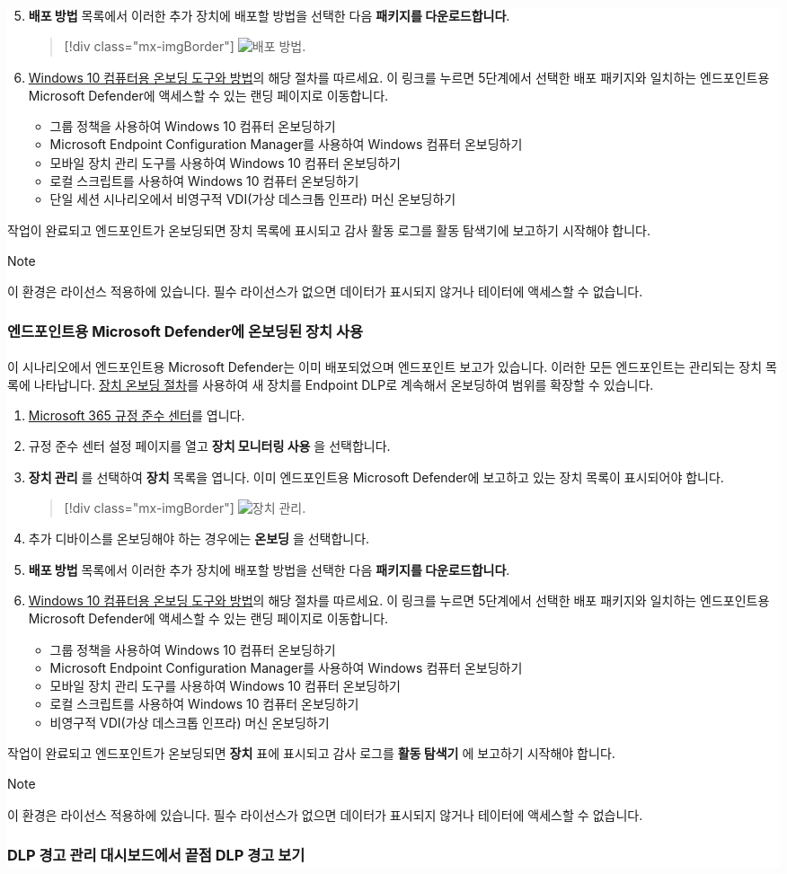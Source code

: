 5. **배포 방법** 목록에서 이러한 추가 장치에 배포할 방법을 선택한 다음 **패키지를 다운로드합니다**.

   > [!div class="mx-imgBorder"]
   > ![배포 방법.](../media/endpoint-dlp-getting-started-3-deployment-method.png)

6. [Windows 10 컴퓨터용 온보딩 도구와 방법](/windows/security/threat-protection/microsoft-defender-atp/configure-endpoints)의 해당 절차를 따르세요. 이 링크를 누르면 5단계에서 선택한 배포 패키지와 일치하는 엔드포인트용 Microsoft Defender에 액세스할 수 있는 랜딩 페이지로 이동합니다.

    - 그룹 정책을 사용하여 Windows 10 컴퓨터 온보딩하기
    - Microsoft Endpoint Configuration Manager를 사용하여 Windows 컴퓨터 온보딩하기
    - 모바일 장치 관리 도구를 사용하여 Windows 10 컴퓨터 온보딩하기
    - 로컬 스크립트를 사용하여 Windows 10 컴퓨터 온보딩하기
    - 단일 세션 시나리오에서 비영구적 VDI(가상 데스크톱 인프라) 머신 온보딩하기

작업이 완료되고 엔드포인트가 온보딩되면 장치 목록에 표시되고 감사 활동 로그를 활동 탐색기에 보고하기 시작해야 합니다.

> [!NOTE]
> 이 환경은 라이선스 적용하에 있습니다. 필수 라이선스가 없으면 데이터가 표시되지 않거나 테이터에 액세스할 수 없습니다.

### <a name="with-devices-onboarded-into-microsoft-defender-for-endpoint"></a>엔드포인트용 Microsoft Defender에 온보딩된 장치 사용

이 시나리오에서 엔드포인트용 Microsoft Defender는 이미 배포되었으며 엔드포인트 보고가 있습니다. 이러한 모든 엔드포인트는 관리되는 장치 목록에 나타납니다. [장치 온보딩 절차](endpoint-dlp-getting-started.md#onboarding-devices)를 사용하여 새 장치를 Endpoint DLP로 계속해서 온보딩하여 범위를 확장할 수 있습니다.

1. <a href="https://go.microsoft.com/fwlink/p/?linkid=2077149" target="_blank">Microsoft 365 규정 준수 센터</a>를 엽니다.

2. 규정 준수 센터 설정 페이지를 열고 **장치 모니터링 사용** 을 선택합니다.

3. **장치 관리** 를 선택하여 **장치** 목록을 엽니다. 이미 엔드포인트용 Microsoft Defender에 보고하고 있는 장치 목록이 표시되어야 합니다.

   > [!div class="mx-imgBorder"]
   > ![장치 관리.](../media/endpoint-dlp-getting-started-2-device-management.png)

4. 추가 디바이스를 온보딩해야 하는 경우에는 **온보딩** 을 선택합니다.

5. **배포 방법** 목록에서 이러한 추가 장치에 배포할 방법을 선택한 다음 **패키지를 다운로드합니다**.

6. [Windows 10 컴퓨터용 온보딩 도구와 방법](/windows/security/threat-protection/microsoft-defender-atp/configure-endpoints)의 해당 절차를 따르세요. 이 링크를 누르면 5단계에서 선택한 배포 패키지와 일치하는 엔드포인트용 Microsoft Defender에 액세스할 수 있는 랜딩 페이지로 이동합니다.
    - 그룹 정책을 사용하여 Windows 10 컴퓨터 온보딩하기
    - Microsoft Endpoint Configuration Manager를 사용하여 Windows 컴퓨터 온보딩하기
    - 모바일 장치 관리 도구를 사용하여 Windows 10 컴퓨터 온보딩하기
    - 로컬 스크립트를 사용하여 Windows 10 컴퓨터 온보딩하기
    - 비영구적 VDI(가상 데스크톱 인프라) 머신 온보딩하기

작업이 완료되고 엔드포인트가 온보딩되면 **장치** 표에 표시되고 감사 로그를 **활동 탐색기** 에 보고하기 시작해야 합니다.

> [!NOTE]
>이 환경은 라이선스 적용하에 있습니다. 필수 라이선스가 없으면 데이터가 표시되지 않거나 테이터에 액세스할 수 없습니다.

### <a name="viewing-endpoint-dlp-alerts-in-dlp-alerts-management-dashboard"></a>DLP 경고 관리 대시보드에서 끝점 DLP 경고 보기

